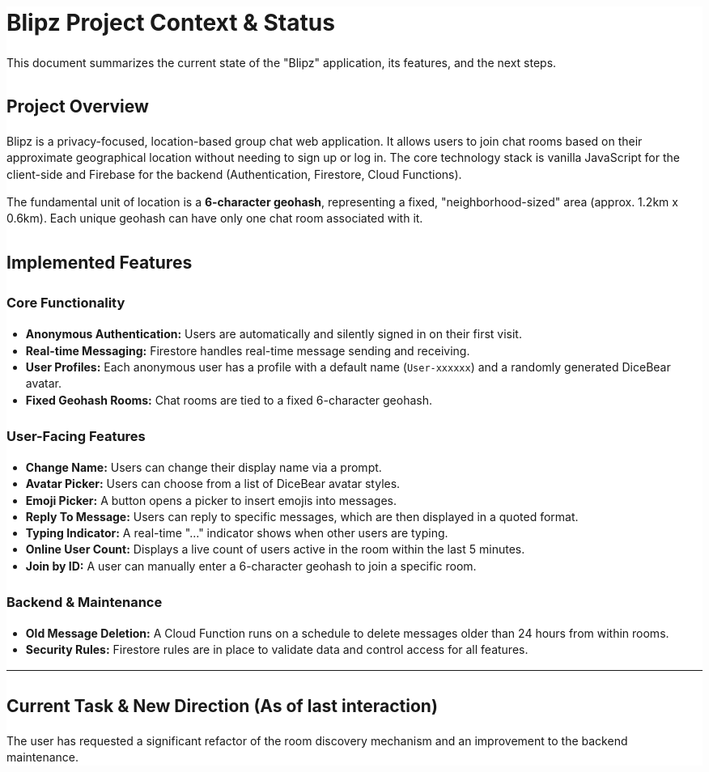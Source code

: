 # Blipz Project Context & Status

This document summarizes the current state of the "Blipz" application, its features, and the next steps.

## Project Overview

Blipz is a privacy-focused, location-based group chat web application. It allows users to join chat rooms based on their approximate geographical location without needing to sign up or log in. The core technology stack is vanilla JavaScript for the client-side and Firebase for the backend (Authentication, Firestore, Cloud Functions).

The fundamental unit of location is a **6-character geohash**, representing a fixed, "neighborhood-sized" area (approx. 1.2km x 0.6km). Each unique geohash can have only one chat room associated with it.

## Implemented Features

### Core Functionality
- **Anonymous Authentication:** Users are automatically and silently signed in on their first visit.
- **Real-time Messaging:** Firestore handles real-time message sending and receiving.
- **User Profiles:** Each anonymous user has a profile with a default name (`User-xxxxxx`) and a randomly generated DiceBear avatar.
- **Fixed Geohash Rooms:** Chat rooms are tied to a fixed 6-character geohash.

### User-Facing Features
- **Change Name:** Users can change their display name via a prompt.
- **Avatar Picker:** Users can choose from a list of DiceBear avatar styles.
- **Emoji Picker:** A button opens a picker to insert emojis into messages.
- **Reply To Message:** Users can reply to specific messages, which are then displayed in a quoted format.
- **Typing Indicator:** A real-time "..." indicator shows when other users are typing.
- **Online User Count:** Displays a live count of users active in the room within the last 5 minutes.
- **Join by ID:** A user can manually enter a 6-character geohash to join a specific room.

### Backend & Maintenance
- **Old Message Deletion:** A Cloud Function runs on a schedule to delete messages older than 24 hours from within rooms.
- **Security Rules:** Firestore rules are in place to validate data and control access for all features.

---

## Current Task & New Direction (As of last interaction)

The user has requested a significant refactor of the room discovery mechanism and an improvement to the backend maintenance.

